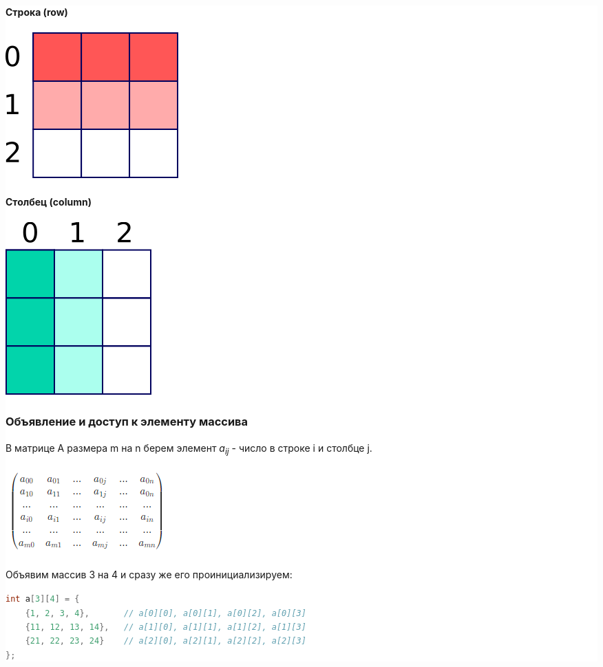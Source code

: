 #### Строка (row)

![08](/C_for_beginners_Stepik/Pictures/09_04.png)

#### Столбец (column)

![08](/C_for_beginners_Stepik/Pictures/09_05.png)

### Объявление и доступ к элементу массива
В матрице A размера m на n берем элемент $a_{ij}$ - число в строке i и столбце j.

![08](/C_for_beginners_Stepik/Pictures/09_06.PNG)

Объявим массив 3 на 4 и сразу же его проинициализируем:

```c
int a[3][4] = {
    {1, 2, 3, 4},       // a[0][0], a[0][1], a[0][2], a[0][3]
    {11, 12, 13, 14},   // a[1][0], a[1][1], a[1][2], a[1][3]
    {21, 22, 23, 24}    // a[2][0], a[2][1], a[2][2], a[2][3]
};
```
